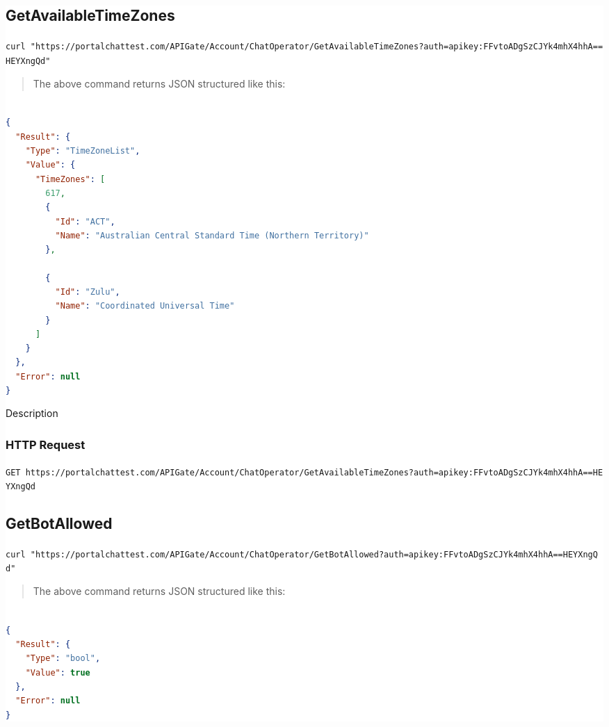 
## GetAvailableTimeZones

```shell
curl "https://portalchattest.com/APIGate/Account/ChatOperator/GetAvailableTimeZones?auth=apikey:FFvtoADgSzCJYk4mhX4hhA==HEYXngQd"
```

> The above command returns JSON structured like this:

```json

{
  "Result": {
    "Type": "TimeZoneList",
    "Value": {
      "TimeZones": [
        617,
        {
          "Id": "ACT",
          "Name": "Australian Central Standard Time (Northern Territory)"
        },
                
        {
          "Id": "Zulu",
          "Name": "Coordinated Universal Time"
        }
      ]
    }
  },
  "Error": null
}


```

Description

### HTTP Request

`GET https://portalchattest.com/APIGate/Account/ChatOperator/GetAvailableTimeZones?auth=apikey:FFvtoADgSzCJYk4mhX4hhA==HEYXngQd`


## GetBotAllowed

```shell
curl "https://portalchattest.com/APIGate/Account/ChatOperator/GetBotAllowed?auth=apikey:FFvtoADgSzCJYk4mhX4hhA==HEYXngQd"
```

> The above command returns JSON structured like this:

```json

{
  "Result": {
    "Type": "bool",
    "Value": true
  },
  "Error": null
}

```
